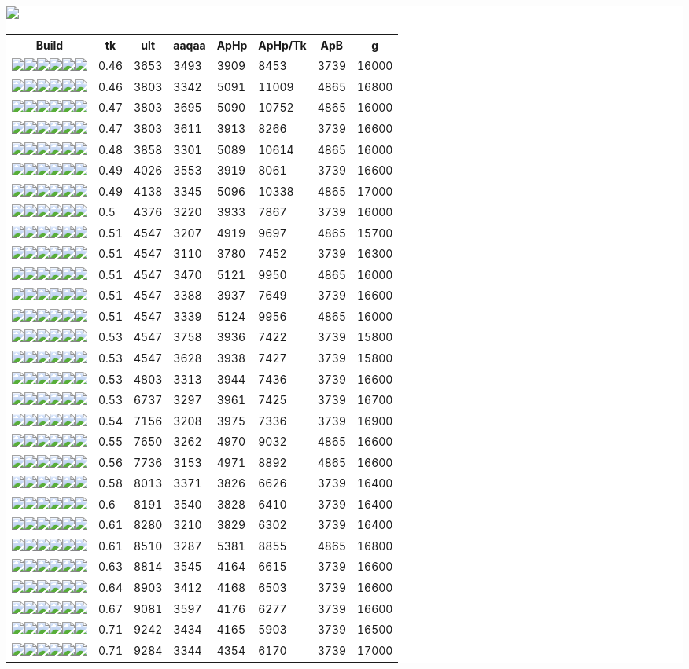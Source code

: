 ![](/StatMods/StatModsHealthScalingIcon.png)





Build | tk | ult | aaqaa |ApHp | ApHp/Tk | ApB | g
-|-|-|-|-|-|-|-
![](/item/6672.png)![](/item/3124.png)![](/item/3153.png)![](/item/3036.png)![](/item/3115.png)![](/item/1001.png)|0.46|3653|3493|3909|8453|3739|16000
![](/item/3085.png)![](/item/3036.png)![](/item/3091.png)![](/item/3153.png)![](/item/3124.png)![](/item/1038.png)|0.46|3803|3342|5091|11009|4865|16800
![](/item/6672.png)![](/item/3124.png)![](/item/3153.png)![](/item/3036.png)![](/item/3091.png)![](/item/1001.png)|0.47|3803|3695|5090|10752|4865|16000
![](/item/6672.png)![](/item/3124.png)![](/item/3153.png)![](/item/3036.png)![](/item/3085.png)![](/item/1038.png)|0.47|3803|3611|3913|8266|3739|16600
![](/item/3087.png)![](/item/3036.png)![](/item/3091.png)![](/item/3153.png)![](/item/3124.png)![](/item/1001.png)|0.48|3858|3301|5089|10614|4865|16000
![](/item/6672.png)![](/item/3124.png)![](/item/3153.png)![](/item/3036.png)![](/item/3046.png)![](/item/1038.png)|0.49|4026|3553|3919|8061|3739|16600
![](/item/3091.png)![](/item/3036.png)![](/item/3094.png)![](/item/3153.png)![](/item/3124.png)![](/item/1038.png)|0.49|4138|3345|5096|10338|4865|17000
![](/item/6676.png)![](/item/3153.png)![](/item/3124.png)![](/item/3036.png)![](/item/3115.png)![](/item/1001.png)|0.5|4376|3220|3933|7867|3739|16000
![](/item/6672.png)![](/item/3124.png)![](/item/3091.png)![](/item/3036.png)![](/item/6676.png)![](/item/1001.png)|0.51|4547|3207|4919|9697|4865|15700
![](/item/6672.png)![](/item/3124.png)![](/item/3085.png)![](/item/3036.png)![](/item/6676.png)![](/item/1038.png)|0.51|4547|3110|3780|7452|3739|16300
![](/item/6676.png)![](/item/3153.png)![](/item/3124.png)![](/item/3036.png)![](/item/3091.png)![](/item/1001.png)|0.51|4547|3470|5121|9950|4865|16000
![](/item/6676.png)![](/item/3153.png)![](/item/3124.png)![](/item/3036.png)![](/item/3085.png)![](/item/1038.png)|0.51|4547|3388|3937|7649|3739|16600
![](/item/3091.png)![](/item/3036.png)![](/item/3153.png)![](/item/6696.png)![](/item/3124.png)![](/item/1001.png)|0.51|4547|3339|5124|9956|4865|16000
![](/item/6672.png)![](/item/3124.png)![](/item/3153.png)![](/item/6676.png)![](/item/3036.png)![](/item/1001.png)|0.53|4547|3758|3936|7422|3739|15800
![](/item/6672.png)![](/item/3124.png)![](/item/3153.png)![](/item/3036.png)![](/item/6696.png)![](/item/1001.png)|0.53|4547|3628|3938|7427|3739|15800
![](/item/6676.png)![](/item/3153.png)![](/item/3124.png)![](/item/3036.png)![](/item/3046.png)![](/item/1038.png)|0.53|4803|3313|3944|7436|3739|16600
![](/item/6672.png)![](/item/3087.png)![](/item/3036.png)![](/item/3153.png)![](/item/3142.png)![](/item/1038.png)|0.53|6737|3297|3961|7425|3739|16700
![](/item/6676.png)![](/item/3142.png)![](/item/3036.png)![](/item/3115.png)![](/item/3153.png)![](/item/1038.png)|0.54|7156|3208|3975|7336|3739|16900
![](/item/6676.png)![](/item/3142.png)![](/item/3036.png)![](/item/6672.png)![](/item/3091.png)![](/item/1038.png)|0.55|7650|3262|4970|9032|4865|16600
![](/item/6676.png)![](/item/3142.png)![](/item/3036.png)![](/item/3087.png)![](/item/3091.png)![](/item/1038.png)|0.56|7736|3153|4971|8892|4865|16600
![](/item/6676.png)![](/item/3142.png)![](/item/3036.png)![](/item/6672.png)![](/item/3087.png)![](/item/1038.png)|0.58|8013|3371|3826|6626|3739|16400
![](/item/6676.png)![](/item/3142.png)![](/item/3036.png)![](/item/6672.png)![](/item/3095.png)![](/item/1038.png)|0.6|8191|3540|3828|6410|3739|16400
![](/item/6676.png)![](/item/3142.png)![](/item/3036.png)![](/item/3095.png)![](/item/3087.png)![](/item/1038.png)|0.61|8280|3210|3829|6302|3739|16400
![](/item/6676.png)![](/item/3142.png)![](/item/3036.png)![](/item/3072.png)![](/item/3091.png)![](/item/1038.png)|0.61|8510|3287|5381|8855|4865|16800
![](/item/6676.png)![](/item/3142.png)![](/item/3036.png)![](/item/6672.png)![](/item/3072.png)![](/item/1038.png)|0.63|8814|3545|4164|6615|3739|16600
![](/item/6676.png)![](/item/3142.png)![](/item/3036.png)![](/item/3072.png)![](/item/3087.png)![](/item/1038.png)|0.64|8903|3412|4168|6503|3739|16600
![](/item/6676.png)![](/item/3142.png)![](/item/3036.png)![](/item/3095.png)![](/item/3072.png)![](/item/1038.png)|0.67|9081|3597|4176|6277|3739|16600
![](/item/6676.png)![](/item/3142.png)![](/item/3036.png)![](/item/3072.png)![](/item/3004.png)![](/item/1038.png)|0.71|9242|3434|4165|5903|3739|16500
![](/item/6676.png)![](/item/3142.png)![](/item/3036.png)![](/item/3072.png)![](/item/3074.png)![](/item/1038.png)|0.71|9284|3344|4354|6170|3739|17000
